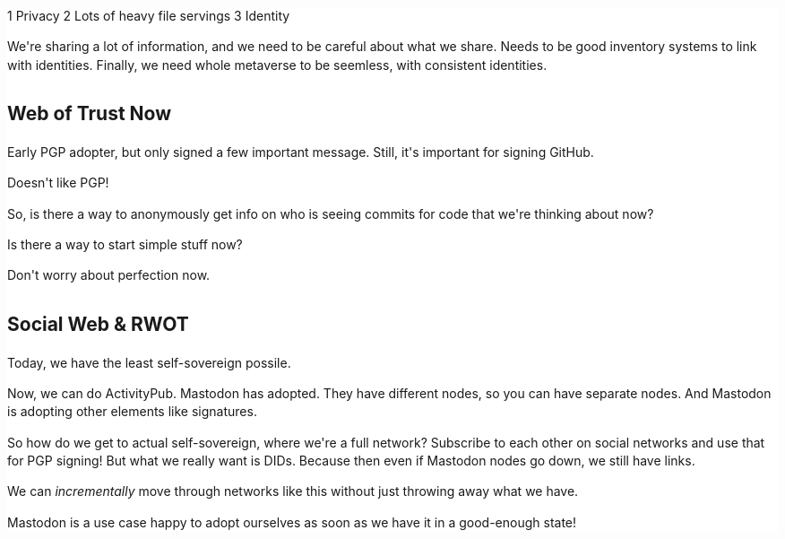    1 Privacy
   2 Lots of heavy file servings
   3 Identity
   
We're sharing a lot of information, and we need to be careful about what we share. Needs to be good inventory systems to link with identities. Finally, we need whole metaverse to be seemless, with consistent identities.

## Web of Trust Now
 
Early PGP adopter, but only signed a few important message. Still, it's important for signing GitHub.
 
Doesn't like PGP!
 
So, is there a way to anonymously get info on who is seeing commits for code that we're thinking about now?
 
Is there a way to start simple stuff now?
 
Don't worry about perfection now.
 
## Social Web & RWOT
  
Today, we have the least self-sovereign possile.
  
Now, we can do ActivityPub. Mastodon has adopted. They have different nodes, so you can have separate nodes. And Mastodon is adopting other elements like signatures.
  
So how do we get to actual self-sovereign, where we're a full network? Subscribe to each other on social networks and use that for PGP signing!  But what we really want is DIDs. Because then even if Mastodon nodes go down, we still have links. 

We can _incrementally_ move through networks like this without just throwing away what we have.

Mastodon is a use case happy to adopt ourselves as soon as we have it in a good-enough state!


